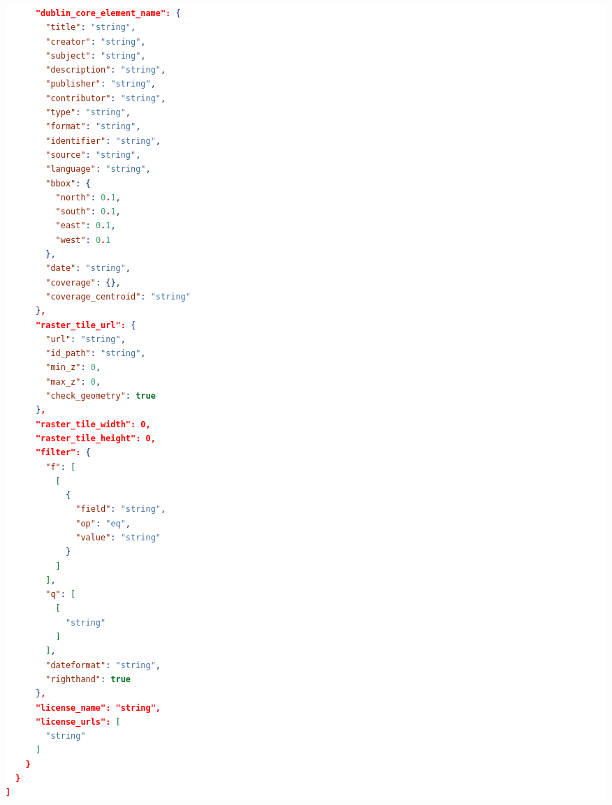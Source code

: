 ```json
      "dublin_core_element_name": {
        "title": "string",
        "creator": "string",
        "subject": "string",
        "description": "string",
        "publisher": "string",
        "contributor": "string",
        "type": "string",
        "format": "string",
        "identifier": "string",
        "source": "string",
        "language": "string",
        "bbox": {
          "north": 0.1,
          "south": 0.1,
          "east": 0.1,
          "west": 0.1
        },
        "date": "string",
        "coverage": {},
        "coverage_centroid": "string"
      },
      "raster_tile_url": {
        "url": "string",
        "id_path": "string",
        "min_z": 0,
        "max_z": 0,
        "check_geometry": true
      },
      "raster_tile_width": 0,
      "raster_tile_height": 0,
      "filter": {
        "f": [
          [
            {
              "field": "string",
              "op": "eq",
              "value": "string"
            }
          ]
        ],
        "q": [
          [
            "string"
          ]
        ],
        "dateformat": "string",
        "righthand": true
      },
      "license_name": "string",
      "license_urls": [
        "string"
      ]
    }
  }
]
```
